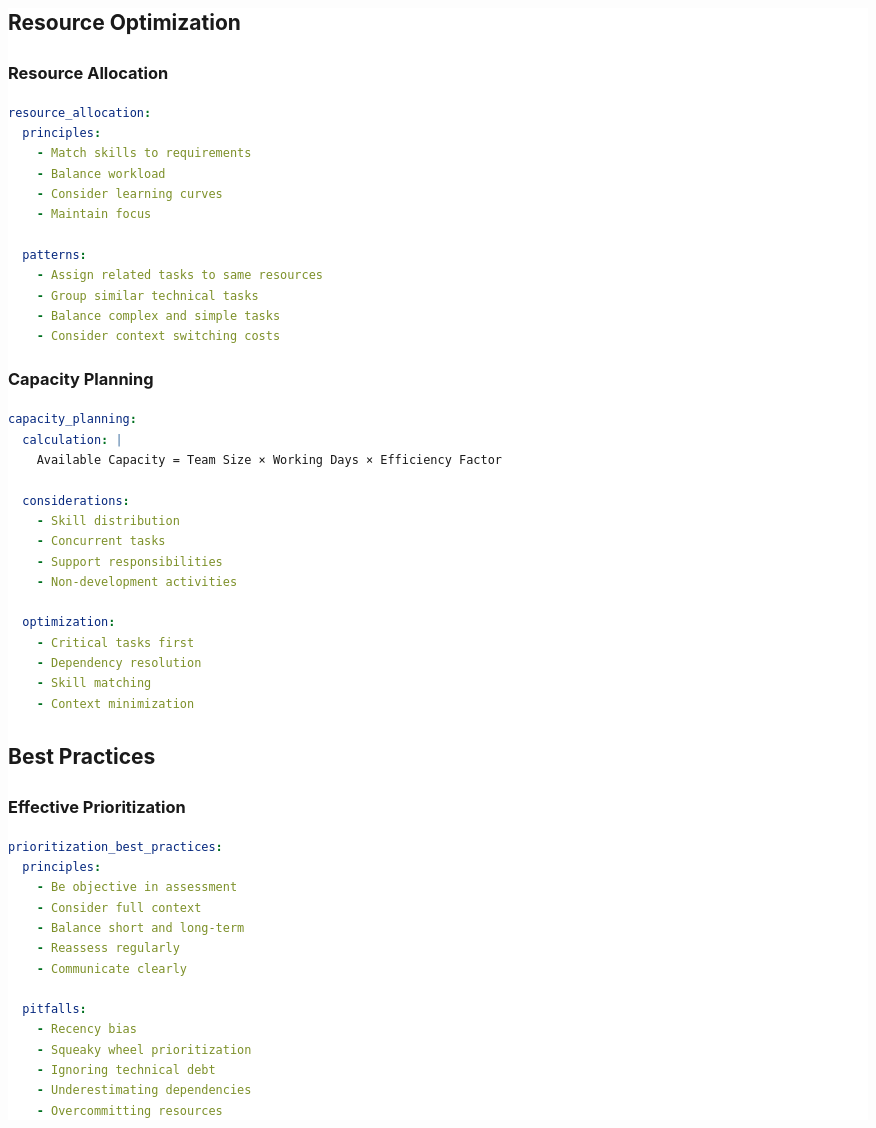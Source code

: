 ## Resource Optimization

### Resource Allocation

```yaml
resource_allocation:
  principles:
    - Match skills to requirements
    - Balance workload
    - Consider learning curves
    - Maintain focus
    
  patterns:
    - Assign related tasks to same resources
    - Group similar technical tasks
    - Balance complex and simple tasks
    - Consider context switching costs
```

### Capacity Planning

```yaml
capacity_planning:
  calculation: |
    Available Capacity = Team Size × Working Days × Efficiency Factor
    
  considerations:
    - Skill distribution
    - Concurrent tasks
    - Support responsibilities
    - Non-development activities
    
  optimization:
    - Critical tasks first
    - Dependency resolution
    - Skill matching
    - Context minimization
```

## Best Practices

### Effective Prioritization

```yaml
prioritization_best_practices:
  principles:
    - Be objective in assessment
    - Consider full context
    - Balance short and long-term
    - Reassess regularly
    - Communicate clearly
    
  pitfalls:
    - Recency bias
    - Squeaky wheel prioritization
    - Ignoring technical debt
    - Underestimating dependencies
    - Overcommitting resources
```
